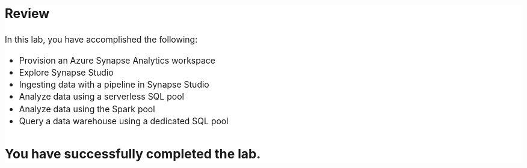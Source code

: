 ## Review

In this lab, you have accomplished the following:
- Provision an Azure Synapse Analytics workspace
- Explore Synapse Studio
- Ingesting data with a pipeline in Synapse Studio
- Analyze data using a serverless SQL pool
- Analyze data using the Spark pool
- Query a data warehouse using a dedicated SQL pool

## You have successfully completed the lab.
